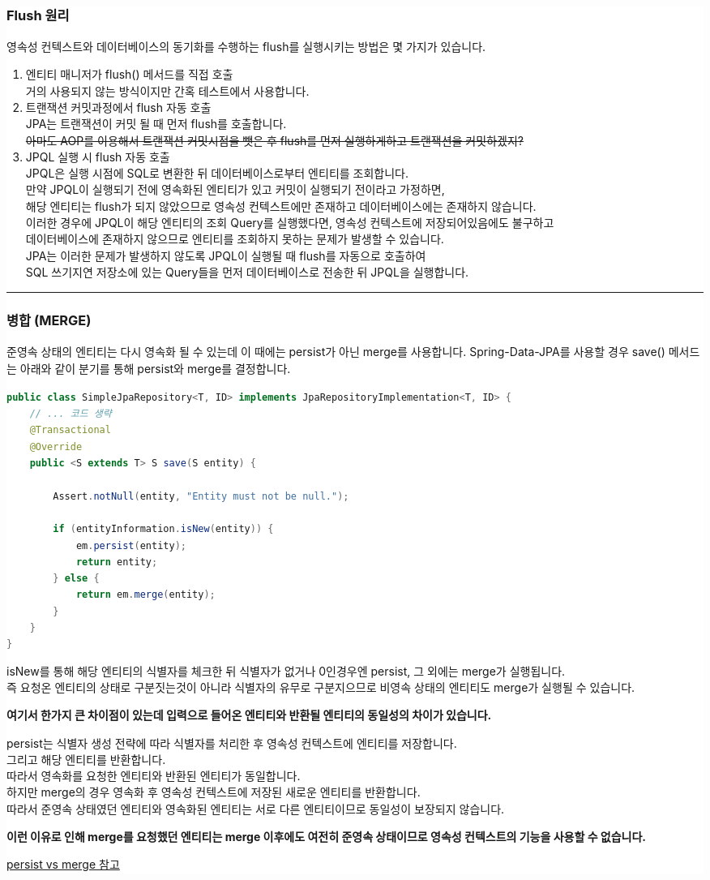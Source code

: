 
### Flush 원리  
영속성 컨텍스트와 데이터베이스의 동기화를 수행하는 flush를 실행시키는 방법은 몇 가지가 있습니다.  
1. 엔티티 매니저가 flush() 메서드를 직접 호출  
  거의 사용되지 않는 방식이지만 간혹 테스트에서 사용합니다.  
2. 트랜잭션 커밋과정에서 flush 자동 호출  
  JPA는 트랜잭션이 커밋 될 때 먼저 flush를 호출합니다.  
  ~~아마도 AOP를 이용해서 트랜잭션 커밋시점을 뺏은 후 flush를 먼저 실행하게하고 트랜잭션을 커밋하겠지?~~  
3. JPQL 실행 시 flush 자동 호출  
  JPQL은 실행 시점에 SQL로 변환한 뒤 데이터베이스로부터 엔티티를 조회합니다.  
  만약 JPQL이 실행되기 전에 영속화된 엔티티가 있고 커밋이 실행되기 전이라고 가정하면,  
  해당 엔티티는 flush가 되지 않았으므로 영속성 컨텍스트에만 존재하고 데이터베이스에는 존재하지 않습니다.  
  이러한 경우에 JPQL이 해당 엔티티의 조회 Query를 실행했다면, 영속성 컨텍스트에 저장되어있음에도 불구하고  
  데이터베이스에 존재하지 않으므로 엔티티를 조회하지 못하는 문제가 발생할 수 있습니다.  
  JPA는 이러한 문제가 발생하지 않도록 JPQL이 실행될 때 flush를 자동으로 호출하여  
  SQL 쓰기지연 저장소에 있는 Query들을 먼저 데이터베이스로 전송한 뒤 JPQL을 실행합니다.   
  
---

### 병합 (MERGE)  
준영속 상태의 엔티티는 다시 영속화 될 수 있는데 이 때에는 persist가 아닌 merge를 사용합니다. 
Spring-Data-JPA를 사용할 경우 save() 메서드는 아래와 같이 분기를 통해 persist와 merge를 결정합니다.  
```java
public class SimpleJpaRepository<T, ID> implements JpaRepositoryImplementation<T, ID> {
    // ... 코드 생략
	@Transactional
	@Override
	public <S extends T> S save(S entity) {

		Assert.notNull(entity, "Entity must not be null.");

		if (entityInformation.isNew(entity)) {
			em.persist(entity);
			return entity;
		} else {
			return em.merge(entity);
		}
	}
}
```
isNew를 통해 해당 엔티티의 식별자를 체크한 뒤 식별자가 없거나 0인경우엔 persist, 그 외에는 merge가 실행됩니다.  
즉 요청온 엔티티의 상태로 구분짓는것이 아니라 식별자의 유무로 구분지으므로 비영속 상태의 엔티티도 merge가 실행될 수 있습니다.  

**여기서 한가지 큰 차이점이 있는데 입력으로 들어온 엔티티와 반환될 엔티티의 동일성의 차이가 있습니다.**  

persist는 식별자 생성 전략에 따라 식별자를 처리한 후 영속성 컨텍스트에 엔티티를 저장합니다.  
그리고 해당 엔티티를 반환합니다.  
따라서 영속화를 요청한 엔티티와 반환된 엔티티가 동일합니다.  
하지만 merge의 경우 영속화 후 영속성 컨텍스트에 저장된 새로운 엔티티를 반환합니다.  
따라서 준영속 상태였던 엔티티와 영속화된 엔티티는 서로 다른 엔티티이므로 동일성이 보장되지 않습니다.  

__이런 이유로 인해 merge를 요청했던 엔티티는 merge 이후에도 여전히 준영속 상태이므로 영속성 컨텍스트의 기능을 사용할 수 없습니다.__  

[persist vs merge 참고](https://jiminidaddy.github.io/dev/2020/10/20/dev-jpa-difference-persist-merge)  


